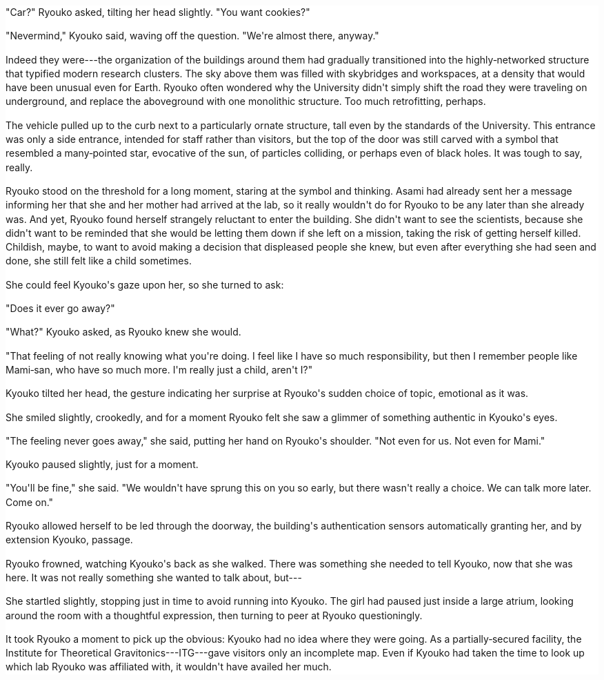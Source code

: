 \"Car?\" Ryouko asked, tilting her head slightly. \"You want cookies?\"

\"Nevermind,\" Kyouko said, waving off the question. \"We\'re almost there, anyway.\"

Indeed they were---the organization of the buildings around them had gradually transitioned into the highly‐networked structure that typified modern research clusters. The sky above them was filled with skybridges and workspaces, at a density that would have been unusual even for Earth. Ryouko often wondered why the University didn\'t simply shift the road they were traveling on underground, and replace the aboveground with one monolithic structure. Too much retrofitting, perhaps.

The vehicle pulled up to the curb next to a particularly ornate structure, tall even by the standards of the University. This entrance was only a side entrance, intended for staff rather than visitors, but the top of the door was still carved with a symbol that resembled a many‐pointed star, evocative of the sun, of particles colliding, or perhaps even of black holes. It was tough to say, really.

Ryouko stood on the threshold for a long moment, staring at the symbol and thinking. Asami had already sent her a message informing her that she and her mother had arrived at the lab, so it really wouldn\'t do for Ryouko to be any later than she already was. And yet, Ryouko found herself strangely reluctant to enter the building. She didn\'t want to see the scientists, because she didn\'t want to be reminded that she would be letting them down if she left on a mission, taking the risk of getting herself killed. Childish, maybe, to want to avoid making a decision that displeased people she knew, but even after everything she had seen and done, she still felt like a child sometimes.

She could feel Kyouko\'s gaze upon her, so she turned to ask:

\"Does it ever go away?\"

\"What?\" Kyouko asked, as Ryouko knew she would.

\"That feeling of not really knowing what you\'re doing. I feel like I have so much responsibility, but then I remember people like Mami‐san, who have so much more. I\'m really just a child, aren\'t I?\"

Kyouko tilted her head, the gesture indicating her surprise at Ryouko\'s sudden choice of topic, emotional as it was.

She smiled slightly, crookedly, and for a moment Ryouko felt she saw a glimmer of something authentic in Kyouko\'s eyes.

\"The feeling never goes away,\" she said, putting her hand on Ryouko\'s shoulder. \"Not even for us. Not even for Mami.\"

Kyouko paused slightly, just for a moment.

\"You\'ll be fine,\" she said. \"We wouldn\'t have sprung this on you so early, but there wasn\'t really a choice. We can talk more later. Come on.\"

Ryouko allowed herself to be led through the doorway, the building\'s authentication sensors automatically granting her, and by extension Kyouko, passage.

Ryouko frowned, watching Kyouko\'s back as she walked. There was something she needed to tell Kyouko, now that she was here. It was not really something she wanted to talk about, but---

She startled slightly, stopping just in time to avoid running into Kyouko. The girl had paused just inside a large atrium, looking around the room with a thoughtful expression, then turning to peer at Ryouko questioningly.

It took Ryouko a moment to pick up the obvious: Kyouko had no idea where they were going. As a partially‐secured facility, the Institute for Theoretical Gravitonics---ITG---gave visitors only an incomplete map. Even if Kyouko had taken the time to look up which lab Ryouko was affiliated with, it wouldn\'t have availed her much.
